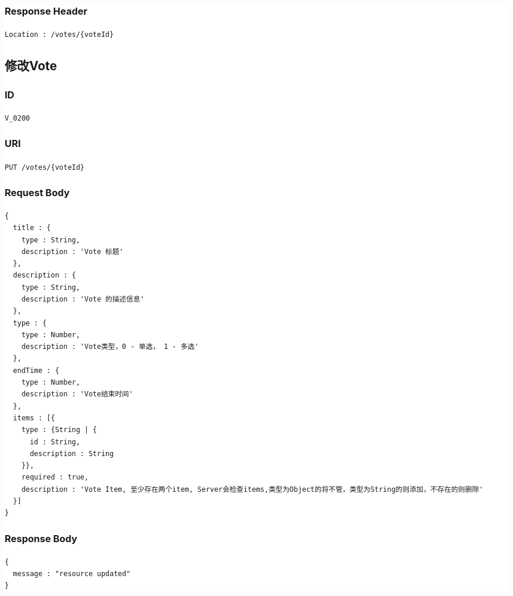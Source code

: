 ### Response Header
```
Location : /votes/{voteId}
```

## 修改Vote
### ID
```
V_0200
```

### URI
```
PUT /votes/{voteId}
```

### Request Body
```
{
  title : {
    type : String,
    description : 'Vote 标题'
  },
  description : {
    type : String,
    description : 'Vote 的描述信息'
  },
  type : {
    type : Number,
    description : 'Vote类型，0 - 单选， 1 - 多选'
  },
  endTime : {
    type : Number,
    description : 'Vote结束时间'
  },
  items : [{
    type : {String | {
      id : String,
      description : String
    }},
    required : true,
    description : 'Vote Item, 至少存在两个item, Server会检查items,类型为Object的将不管，类型为String的则添加，不存在的则删除'
  }]
}
```

### Response Body
```
{
  message : "resource updated"
}
```
